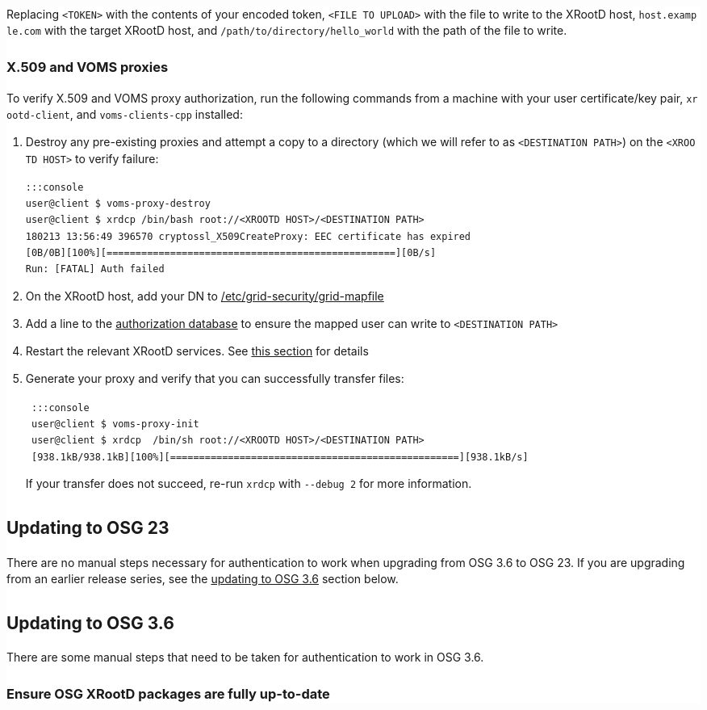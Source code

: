 Replacing `<TOKEN>` with the contents of your encoded token, `<FILE TO UPLOAD>` with the file to write to the XRootD
host, `host.example.com` with the target XRootD host, and `/path/to/directory/hello_world` with the path of the file to
write.

### X.509 and VOMS proxies ###

To verify X.509 and VOMS proxy authorization, run the following commands from a machine with your user certificate/key
pair, `xrootd-client`, and `voms-clients-cpp` installed:

1.  Destroy any pre-existing proxies and attempt a copy to a directory (which we will refer to as `<DESTINATION PATH>`)
    on the `<XROOTD HOST>` to verify failure:

        :::console
        user@client $ voms-proxy-destroy
        user@client $ xrdcp /bin/bash root://<XROOTD HOST>/<DESTINATION PATH>
        180213 13:56:49 396570 cryptossl_X509CreateProxy: EEC certificate has expired
        [0B/0B][100%][==================================================][0B/s]
        Run: [FATAL] Auth failed

1.  On the XRootD host, add your DN to [/etc/grid-security/grid-mapfile](#mapping-subject-dns)

1.  Add a line to the [authorization database](#authorization-database) to ensure the mapped user can write to
    `<DESTINATION PATH>`

1.  Restart the relevant XRootD services.
    See [this section](install-standalone.md#using-xrootd) for details

1. Generate your proxy and verify that you can successfully transfer files:

        :::console
        user@client $ voms-proxy-init
        user@client $ xrdcp  /bin/sh root://<XROOTD HOST>/<DESTINATION PATH>
        [938.1kB/938.1kB][100%][==================================================][938.1kB/s]

    If your transfer does not succeed, re-run `xrdcp`  with `--debug 2` for more information.


Updating to OSG 23
------------------

There are no manual steps necessary for authentication to work when upgrading from OSG 3.6 to OSG 23.
If you are upgrading from an earlier release series, see the [updating to OSG 3.6](#updating-to-osg-36) section below.

Updating to OSG 3.6
--------------------

There are some manual steps that need to be taken for authentication to work in OSG 3.6.


### Ensure OSG XRootD packages are fully up-to-date
